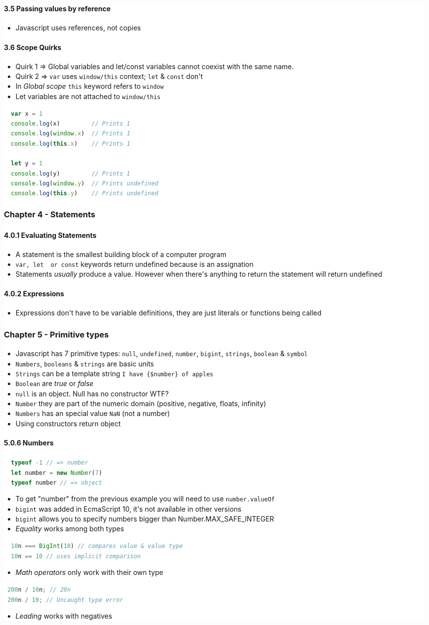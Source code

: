 #### 3.5 Passing values by reference
- Javascript uses references, not copies

#### 3.6 Scope Quirks
- Quirk 1 => Global variables and let/const variables cannot coexist with the same name.
- Quirk 2 => `var` uses `window/this` context; `let` & `const` don't
- In _Global scope_ `this` keyword refers to `window`
- Let variables are not attached to `window/this`
```javascript
  var x = 1
  console.log(x)         // Prints 1
  console.log(window.x)  // Prints 1
  console.log(this.x)    // Prints 1

  let y = 1
  console.log(y)         // Prints 1
  console.log(window.y)  // Prints undefined
  console.log(this.y)    // Prints undefined
```

### Chapter 4 - Statements
#### 4.0.1 Evaluating Statements
- A statement is the smallest building block of a computer program
- `var, let  or const` keywords return undefined because is an assignation
- Statements _usually_ produce a value. However when there's anything to return the statement will return undefined

#### 4.0.2 Expressions
- Expressions don't have to be variable definitions, they are just literals or functions being called

### Chapter 5 - Primitive types
- Javascript has 7 primitive types: `null`, `undefined`, `number`, `bigint`, `strings`, `boolean` & `symbol` 
- `Numbers`, `booleans` & `strings` are basic units
- `Strings` can be a template string `I have {$number} of apples`
- `Boolean` are _true_ or _false_
- `null` is an object. Null has no constructor WTF?
- `Number` they are part of the numeric domain (positive, negative, floats, infinity)
- `Numbers` has an special value `NaN` (not a number)
- Using constructors return object

#### 5.0.6 Numbers
```javascript
  typeof -1 // => number
  let number = new Number(7)
  typeof number // => object
```
- To get "number" from the previous example you will need to use `number.valueOf`
- `bigint` was added in EcmaScript 10, it's not available in other versions
- `bigint` allows you to specify numbers bigger than Number.MAX_SAFE_INTEGER
- _Equality_ works among both types
```javascript
  10n === BigInt(10) // compares value & value type
  10n == 10 // uses implicit comparison

```
- _Math operators_ only work with their own type
```javascript
 200n / 10n; // 20n
 200n / 10; // Uncaught type error
```
- _Leading_ works with negatives
```javascript
```